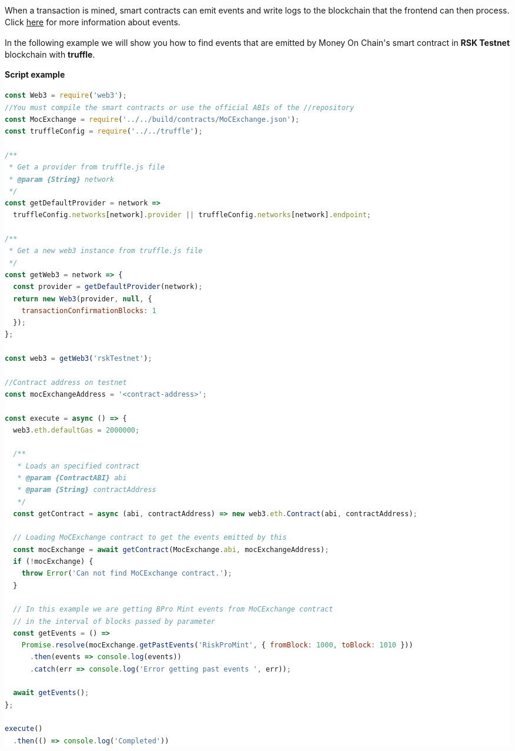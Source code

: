 When a transaction is mined, smart contracts can emit events and write logs to the blockchain that the frontend can then process. Click [here](https://media.consensys.net/technical-introduction-to-events-and-logs-in-ethereum-a074d65dd61e) for more information about events.

In the following example we will show you how to find events that are emitted by Money On Chain's smart contract in **RSK Testnet** blockchain with **truffle**.


**Script example**

```js
const Web3 = require('web3');
//You must compile the smart contracts or use the official ABIs of the //repository
const MocExchange = require('../../build/contracts/MoCExchange.json');
const truffleConfig = require('../../truffle');

/**
 * Get a provider from truffle.js file
 * @param {String} network
 */
const getDefaultProvider = network =>
  truffleConfig.networks[network].provider || truffleConfig.networks[network].endpoint;

/**
 * Get a new web3 instance from truffle.js file
 */
const getWeb3 = network => {
  const provider = getDefaultProvider(network);
  return new Web3(provider, null, {
    transactionConfirmationBlocks: 1
  });
};

const web3 = getWeb3('rskTestnet');

//Contract address on testnet
const mocExchangeAddress = '<contract-address>';

const execute = async () => {
  web3.eth.defaultGas = 2000000;

  /**
   * Loads an specified contract
   * @param {ContractABI} abi
   * @param {String} contractAddress
   */
  const getContract = async (abi, contractAddress) => new web3.eth.Contract(abi, contractAddress);

  // Loading MoCExchange contract to get the events emitted by this
  const mocExchange = await getContract(MocExchange.abi, mocExchangeAddress);
  if (!mocExchange) {
    throw Error('Can not find MoCExchange contract.');
  }

  // In this example we are getting BPro Mint events from MoCExchange contract
  // in the interval of blocks passed by parameter
  const getEvents = () =>
    Promise.resolve(mocExchange.getPastEvents('RiskProMint', { fromBlock: 1000, toBlock: 1010 }))
      .then(events => console.log(events))
      .catch(err => console.log('Error getting past events ', err));

  await getEvents();
};

execute()
  .then(() => console.log('Completed'))
```